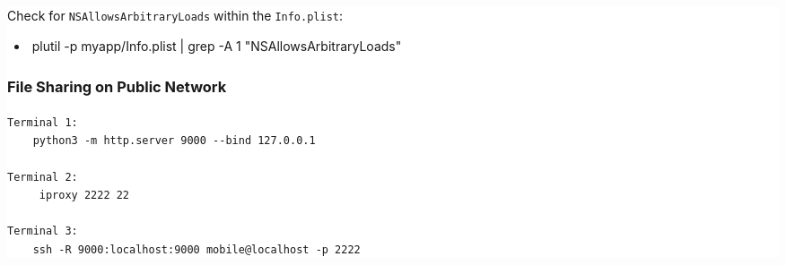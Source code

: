 Check for `NSAllowsArbitraryLoads` within the `Info.plist`:
*  plutil -p myapp/Info.plist | grep -A 1 "NSAllowsArbitraryLoads"


### File Sharing on Public Network
```
Terminal 1:
	python3 -m http.server 9000 --bind 127.0.0.1

Terminal 2:
	 iproxy 2222 22

Terminal 3:
	ssh -R 9000:localhost:9000 mobile@localhost -p 2222

```